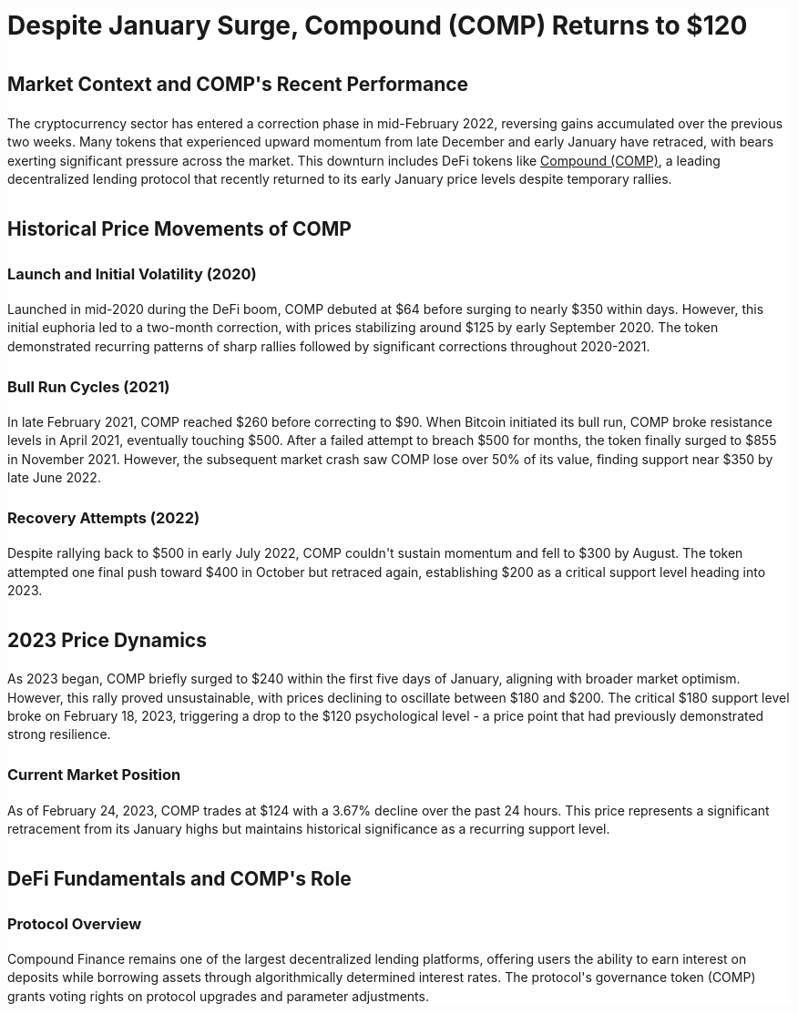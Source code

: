 # Despite January Surge, Compound (COMP) Returns to $120

## Market Context and COMP's Recent Performance

The cryptocurrency sector has entered a correction phase in mid-February 2022, reversing gains accumulated over the previous two weeks. Many tokens that experienced upward momentum from late December and early January have retraced, with bears exerting significant pressure across the market. This downturn includes DeFi tokens like [Compound (COMP)](https://bit.ly/okx-bonus), a leading decentralized lending protocol that recently returned to its early January price levels despite temporary rallies.

## Historical Price Movements of COMP

### Launch and Initial Volatility (2020)
Launched in mid-2020 during the DeFi boom, COMP debuted at $64 before surging to nearly $350 within days. However, this initial euphoria led to a two-month correction, with prices stabilizing around $125 by early September 2020. The token demonstrated recurring patterns of sharp rallies followed by significant corrections throughout 2020-2021.

### Bull Run Cycles (2021)
In late February 2021, COMP reached $260 before correcting to $90. When Bitcoin initiated its bull run, COMP broke resistance levels in April 2021, eventually touching $500. After a failed attempt to breach $500 for months, the token finally surged to $855 in November 2021. However, the subsequent market crash saw COMP lose over 50% of its value, finding support near $350 by late June 2022.

### Recovery Attempts (2022)
Despite rallying back to $500 in early July 2022, COMP couldn't sustain momentum and fell to $300 by August. The token attempted one final push toward $400 in October but retraced again, establishing $200 as a critical support level heading into 2023.

## 2023 Price Dynamics

As 2023 began, COMP briefly surged to $240 within the first five days of January, aligning with broader market optimism. However, this rally proved unsustainable, with prices declining to oscillate between $180 and $200. The critical $180 support level broke on February 18, 2023, triggering a drop to the $120 psychological level - a price point that had previously demonstrated strong resilience.

### Current Market Position
As of February 24, 2023, COMP trades at $124 with a 3.67% decline over the past 24 hours. This price represents a significant retracement from its January highs but maintains historical significance as a recurring support level.

## DeFi Fundamentals and COMP's Role

### Protocol Overview
Compound Finance remains one of the largest decentralized lending platforms, offering users the ability to earn interest on deposits while borrowing assets through algorithmically determined interest rates. The protocol's governance token (COMP) grants voting rights on protocol upgrades and parameter adjustments.

